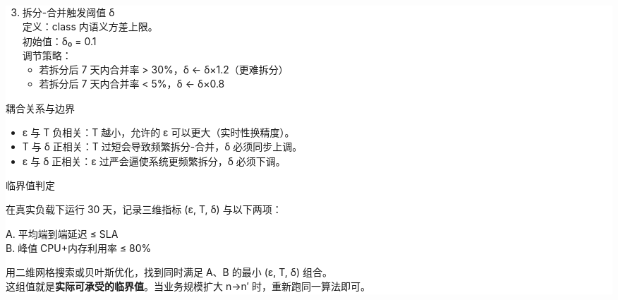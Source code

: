3. 拆分-合并触发阈值 δ  
   定义：class 内语义方差上限。  
   初始值：δ₀ = 0.1  
   调节策略：  
   - 若拆分后 7 天内合并率 > 30%，δ ← δ×1.2（更难拆分）  
   - 若拆分后 7 天内合并率 < 5%，δ ← δ×0.8  


耦合关系与边界

- ε 与 T 负相关：T 越小，允许的 ε 可以更大（实时性换精度）。  
- T 与 δ 正相关：T 过短会导致频繁拆分-合并，δ 必须同步上调。  
- ε 与 δ 正相关：ε 过严会逼使系统更频繁拆分，δ 必须下调。


临界值判定

在真实负载下运行 30 天，记录三维指标 (ε, T, δ) 与以下两项：

A. 平均端到端延迟 ≤ SLA  
B. 峰值 CPU+内存利用率 ≤ 80%

用二维网格搜索或贝叶斯优化，找到同时满足 A、B 的最小 (ε, T, δ) 组合。  
这组值就是**实际可承受的临界值**。当业务规模扩大 n→n′ 时，重新跑同一算法即可。
